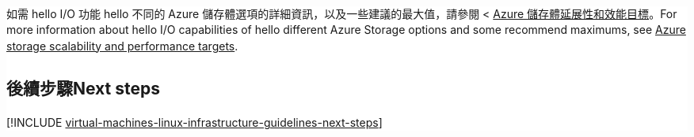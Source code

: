 <span data-ttu-id="e858f-164">如需 hello I/O 功能 hello 不同的 Azure 儲存體選項的詳細資訊，以及一些建議的最大值，請參閱 < [Azure 儲存體延展性和效能目標](../../storage/storage-scalability-targets.md)。</span><span class="sxs-lookup"><span data-stu-id="e858f-164">For more information about hello I/O capabilities of hello different Azure Storage options and some recommend maximums, see [Azure storage scalability and performance targets](../../storage/storage-scalability-targets.md).</span></span>

## <a name="next-steps"></a><span data-ttu-id="e858f-165">後續步驟</span><span class="sxs-lookup"><span data-stu-id="e858f-165">Next steps</span></span>
[!INCLUDE [virtual-machines-linux-infrastructure-guidelines-next-steps](../../../includes/virtual-machines-linux-infrastructure-guidelines-next-steps.md)]

